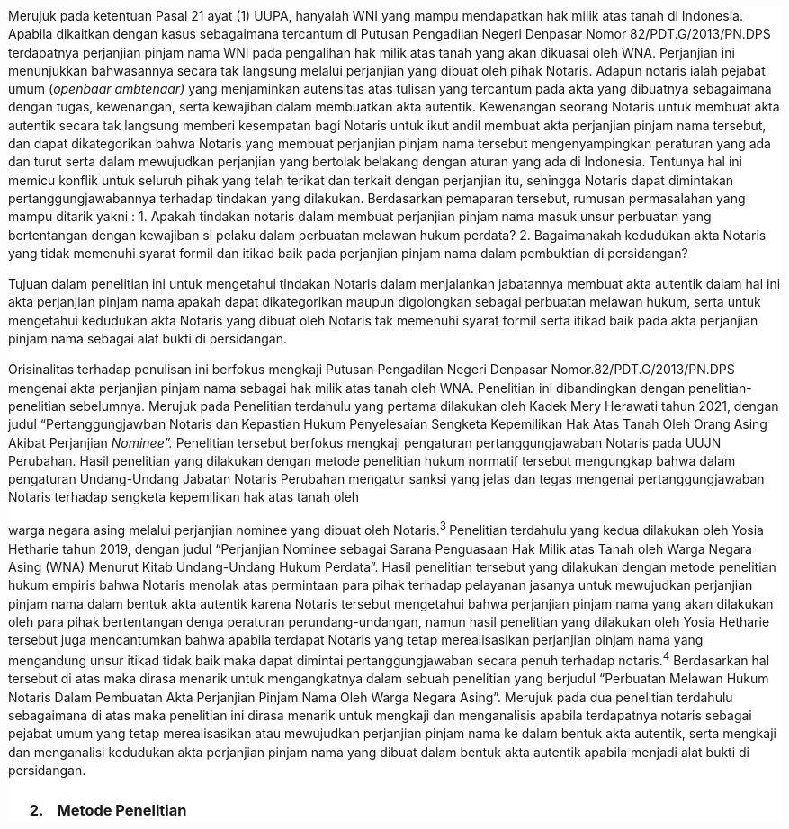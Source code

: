 <p><span class="font4">Merujuk pada ketentuan Pasal 21 ayat (1) UUPA, hanyalah WNI yang mampu mendapatkan hak milik atas tanah di Indonesia. Apabila dikaitkan dengan kasus sebagaimana tercantum di Putusan Pengadilan Negeri Denpasar Nomor 82/PDT.G/2013/PN.DPS terdapatnya perjanjian pinjam nama WNI pada pengalihan hak milik atas tanah yang akan dikuasai oleh WNA. Perjanjian ini menunjukkan bahwasannya secara tak langsung melalui perjanjian yang dibuat oleh pihak Notaris. Adapun notaris ialah pejabat umum (</span><span class="font4" style="font-style:italic;">openbaar ambtenaar)</span><span class="font4"> yang menjaminkan autensitas atas tulisan yang tercantum pada akta yang dibuatnya sebagaimana dengan tugas, kewenangan, serta kewajiban dalam membuatkan akta autentik. Kewenangan seorang Notaris untuk membuat akta autentik secara tak langsung memberi kesempatan bagi Notaris untuk ikut andil membuat akta perjanjian pinjam nama tersebut, dan dapat dikategorikan bahwa Notaris yang membuat perjanjian pinjam nama tersebut mengenyampingkan peraturan yang ada dan turut serta dalam mewujudkan perjanjian yang bertolak belakang dengan aturan yang ada di Indonesia. Tentunya hal ini memicu konflik untuk seluruh pihak yang telah terikat dan terkait dengan perjanjian itu, sehingga Notaris dapat dimintakan pertanggungjawabannya terhadap tindakan yang dilakukan. Berdasarkan pemaparan tersebut, rumusan permasalahan yang mampu ditarik yakni : 1. Apakah tindakan notaris dalam membuat perjanjian pinjam nama masuk unsur perbuatan yang bertentangan dengan kewajiban si pelaku dalam perbuatan melawan hukum perdata? 2. Bagaimanakah kedudukan akta Notaris yang tidak memenuhi syarat formil dan itikad baik pada perjanjian pinjam nama dalam pembuktian di persidangan?</span></p>
<p><span class="font4">Tujuan dalam penelitian ini untuk mengetahui tindakan Notaris dalam menjalankan jabatannya membuat akta autentik dalam hal ini akta perjanjian pinjam nama apakah dapat dikategorikan maupun digolongkan sebagai perbuatan melawan hukum, serta untuk mengetahui kedudukan akta Notaris yang dibuat oleh Notaris tak memenuhi syarat formil serta itikad baik pada akta perjanjian pinjam nama sebagai alat bukti di persidangan.</span></p>
<p><span class="font4">Orisinalitas terhadap penulisan ini berfokus mengkaji Putusan Pengadilan Negeri Denpasar Nomor.82/PDT.G/2013/PN.DPS mengenai akta perjanjian pinjam nama sebagai hak milik atas tanah oleh WNA. Penelitian ini dibandingkan dengan penelitian-penelitian sebelumnya. Merujuk pada Penelitian terdahulu yang pertama dilakukan oleh Kadek Mery Herawati tahun 2021, dengan judul “Pertanggungjawban Notaris dan Kepastian Hukum Penyelesaian Sengketa Kepemilikan Hak Atas Tanah Oleh Orang Asing Akibat Perjanjian </span><span class="font4" style="font-style:italic;">Nominee”. </span><span class="font4">Penelitian tersebut berfokus mengkaji pengaturan pertanggungjawaban Notaris pada UUJN Perubahan. Hasil penelitian yang dilakukan dengan metode penelitian hukum normatif tersebut mengungkap bahwa dalam pengaturan Undang-Undang Jabatan Notaris Perubahan mengatur sanksi yang jelas dan tegas mengenai pertanggungjawaban Notaris terhadap sengketa kepemilikan hak atas tanah oleh</span></p>
<p><span class="font4">warga negara asing melalui perjanjian nominee yang dibuat oleh Notaris.<sup>3 </sup>Penelitian terdahulu yang kedua dilakukan oleh Yosia Hetharie tahun 2019, dengan judul “Perjanjian Nominee sebagai Sarana Penguasaan Hak Milik atas Tanah oleh Warga Negara Asing (WNA) Menurut Kitab Undang-Undang Hukum Perdata”. Hasil penelitian tersebut yang dilakukan dengan metode penelitian hukum empiris bahwa Notaris menolak atas permintaan para pihak terhadap pelayanan jasanya untuk mewujudkan perjanjian pinjam nama dalam bentuk akta autentik karena Notaris tersebut mengetahui bahwa perjanjian pinjam nama yang akan dilakukan oleh para pihak bertentangan denga peraturan perundang-undangan, namun hasil penelitian yang dilakukan oleh Yosia Hetharie tersebut juga mencantumkan bahwa apabila terdapat Notaris yang tetap merealisasikan perjanjian pinjam nama yang mengandung unsur itikad tidak baik maka dapat dimintai pertanggungjawaban secara penuh terhadap notaris.<sup>4</sup> Berdasarkan hal tersebut di atas maka dirasa menarik untuk mengangkatnya dalam sebuah penelitian yang berjudul “Perbuatan Melawan Hukum Notaris Dalam Pembuatan Akta Perjanjian Pinjam Nama Oleh Warga Negara Asing”. Merujuk pada dua penelitian terdahulu sebagaimana di atas maka penelitian ini dirasa menarik untuk mengkaji dan menganalisis apabila terdapatnya notaris sebagai pejabat umum yang tetap merealisasikan atau mewujudkan perjanjian pinjam nama ke dalam bentuk akta autentik, serta mengkaji dan menganalisi kedudukan akta perjanjian pinjam nama yang dibuat dalam bentuk akta autentik apabila menjadi alat bukti di persidangan.</span></p>
<ul style="list-style:none;"><li>
<h3><a name="bookmark8"></a><span class="font5" style="font-weight:bold;"><a name="bookmark9"></a>2.</span><span class="font4" style="font-weight:bold;"> &nbsp;&nbsp;&nbsp;Metode Penelitian</span></h3></li></ul>